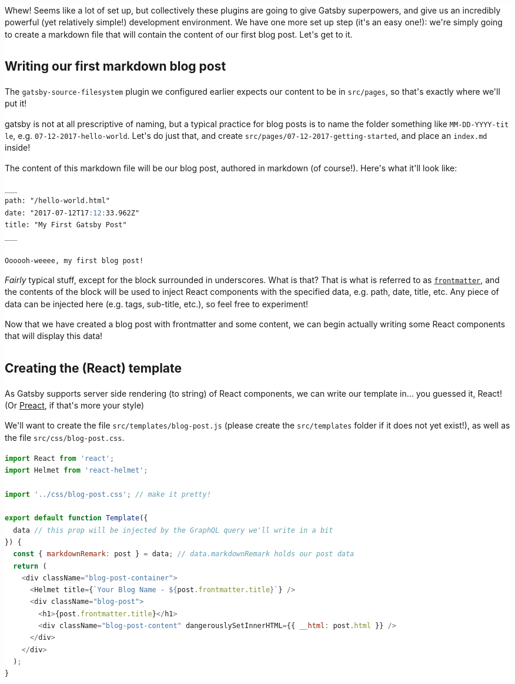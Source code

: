 Whew! Seems like a lot of set up, but collectively these plugins are going to give Gatsby superpowers, and give us an incredibly powerful (yet relatively simple!) development environment. We have one more set up step (it's an easy one!): we're simply going to create a markdown file that will contain the content of our first blog post. Let's get to it.

## Writing our first markdown blog post

The `gatsby-source-filesystem` plugin we configured earlier expects our content to be in `src/pages`, so that's exactly where we'll put it!

gatsby is not at all prescriptive of naming, but a typical practice for blog posts is to name the folder something like `MM-DD-YYYY-title`, e.g. `07-12-2017-hello-world`. Let's do just that, and create `src/pages/07-12-2017-getting-started`, and place an `index.md` inside!

The content of this markdown file will be our blog post, authored in markdown (of course!). Here's what it'll look like:

```markdown
___
path: "/hello-world.html"
date: "2017-07-12T17:12:33.962Z"
title: "My First Gatsby Post"
___

Oooooh-weeee, my first blog post!

```

_Fairly_ typical stuff, except for the block surrounded in underscores. What is that? That is what is referred to as [`frontmatter`][frontmatter], and the contents of the block will be used to inject React components with the specified data, e.g. path, date, title, etc. Any piece of data can be injected here (e.g. tags, sub-title, etc.), so feel free to experiment!

Now that we have created a blog post with frontmatter and some content, we can begin actually writing some React components that will display this data! 

## Creating the (React) template

As Gatsby supports server side rendering (to string) of React components, we can write our template in... you guessed it, React! (Or [Preact][gatsby-plugin-preact], if that's more your style)

We'll want to create the file `src/templates/blog-post.js` (please create the `src/templates` folder if it does not yet exist!), as well as the file `src/css/blog-post.css`.

```javascript
import React from 'react';
import Helmet from 'react-helmet';

import '../css/blog-post.css'; // make it pretty!

export default function Template({
  data // this prop will be injected by the GraphQL query we'll write in a bit
}) {
  const { markdownRemark: post } = data; // data.markdownRemark holds our post data
  return (
    <div className="blog-post-container">
      <Helmet title={`Your Blog Name - ${post.frontmatter.title}`} />
      <div className="blog-post">
        <h1>{post.frontmatter.title}</h1>
        <div className="blog-post-content" dangerouslySetInnerHTML={{ __html: post.html }} />
      </div>
    </div>
  );
}
```


[react-dom-server]: https://facebook.github.io/react/docs/react-dom-server.html
[gatsby-release]: https://www.gatsbyjs.org/blog/gatsby-v1/
[gatsby-plugins]: https://www.gatsbyjs.org/docs/plugins/
[gatsby-plugin-react-helmet]: https://www.gatsbyjs.org/docs/packages/gatsby-plugin-react-helmet/
[gatsby-plugin-sharp]: https://www.gatsbyjs.org/docs/packages/gatsby-plugin-sharp/
[gatsby-plugin-preact]: https://www.gatsbyjs.org/docs/packages/gatsby-plugin-preact/
[gatsby-source-filesystem]: https://www.gatsbyjs.org/docs/packages/gatsby-source-filesystem/
[react-helmet]: https://github.com/nfl/react-helmet
[sharp]: http://sharp.dimens.io/en/stable/
[styled-components]: asdf
[frontmatter]: https://jekyllrb.com/docs/frontmatter/
[learn-graphql]: https://www.howtographql.com
[node-spec]: https://www.gatsbyjs.org/docs/node-apis/
[yarn]: https://yarnpkg.com/en/
[source-code]: https://github.com/dschau/gatsby-blog-starter
[blog-source-code]: https://github.com/dschau/blog
[create-gatsby-blog-post]: https://github.com/DSchau/create-gatsby-blog-post